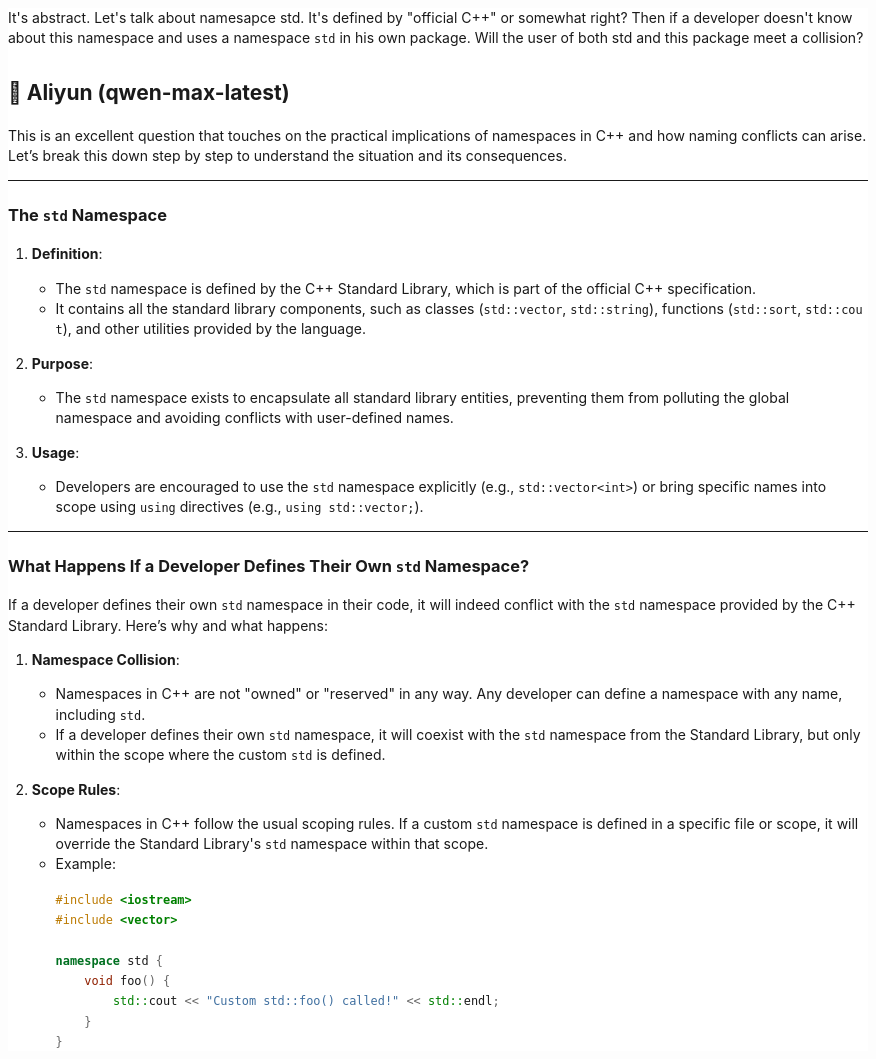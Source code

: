 It's abstract. Let's talk about namesapce std. It's defined by "official C++" or somewhat right? Then if a developer doesn't know about this namespace and uses a namespace `std` in his own package. Will the user of both std and this package meet a collision?

## 🤖 Aliyun (qwen-max-latest)

This is an excellent question that touches on the practical implications of namespaces in C++ and how naming conflicts can arise. Let’s break this down step by step to understand the situation and its consequences.

---

### **The `std` Namespace**
1. **Definition**:
   - The `std` namespace is defined by the C++ Standard Library, which is part of the official C++ specification.
   - It contains all the standard library components, such as classes (`std::vector`, `std::string`), functions (`std::sort`, `std::cout`), and other utilities provided by the language.

2. **Purpose**:
   - The `std` namespace exists to encapsulate all standard library entities, preventing them from polluting the global namespace and avoiding conflicts with user-defined names.

3. **Usage**:
   - Developers are encouraged to use the `std` namespace explicitly (e.g., `std::vector<int>`) or bring specific names into scope using `using` directives (e.g., `using std::vector;`).

---

### **What Happens If a Developer Defines Their Own `std` Namespace?**
If a developer defines their own `std` namespace in their code, it will indeed conflict with the `std` namespace provided by the C++ Standard Library. Here’s why and what happens:

1. **Namespace Collision**:
   - Namespaces in C++ are not "owned" or "reserved" in any way. Any developer can define a namespace with any name, including `std`.
   - If a developer defines their own `std` namespace, it will coexist with the `std` namespace from the Standard Library, but only within the scope where the custom `std` is defined.

2. **Scope Rules**:
   - Namespaces in C++ follow the usual scoping rules. If a custom `std` namespace is defined in a specific file or scope, it will override the Standard Library's `std` namespace within that scope.
   - Example:
     ```cpp
     #include <iostream>
     #include <vector>

     namespace std {
         void foo() {
             std::cout << "Custom std::foo() called!" << std::endl;
         }
     }
